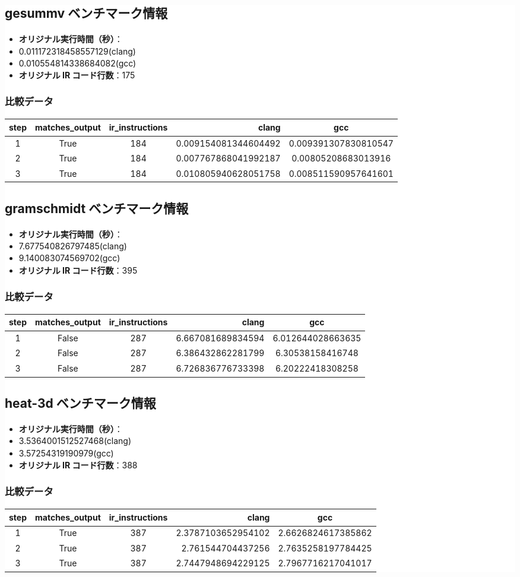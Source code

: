 ## gesummv ベンチマーク情報

- **オリジナル実行時間（秒）**：
- 0.011172318458557129(clang)
- 0.010554814338684082(gcc)
- **オリジナル IR コード行数**：175

### 比較データ

| step | matches_output | ir_instructions | clang |gcc|
|:----:|:--------------:|:---------------:|--------------:|:---:|
| 1    | True           | 184             | 0.009154081344604492 |0.009391307830810547|
| 2    | True           | 184             | 0.007767868041992187| 0.00805208683013916|
| 3    | True           | 184             |0.010805940628051758 | 0.008511590957641601|

## gramschmidt ベンチマーク情報

- **オリジナル実行時間（秒）**：
- 7.677540826797485(clang)
-  9.140083074569702(gcc)
- **オリジナル IR コード行数**：395

### 比較データ 

| step | matches_output | ir_instructions | clang |gcc|
|:----:|:--------------:|:---------------:|--------------:|:---:|
| 1    | False           | 287           |6.667081689834594 |6.012644028663635|
| 2    | False           | 287             |6.386432862281799 |6.30538158416748|
| 3    | False           | 287             | 6.726836776733398 |6.20222418308258  |

## heat-3d ベンチマーク情報

- **オリジナル実行時間（秒）**：
- 3.5364001512527468(clang)
- 3.57254319190979(gcc)
- **オリジナル IR コード行数**：388

### 比較データ 

| step | matches_output | ir_instructions | clang |gcc|
|:----:|:--------------:|:---------------:|--------------:|:---:|
| 1    | True           | 387             |2.3787103652954102  |2.6626824617385862|
| 2    | True           | 387             | 2.761544704437256 |2.7635258197784425 |
| 3    | True           | 387             |2.7447948694229125 |2.7967716217041017 |
